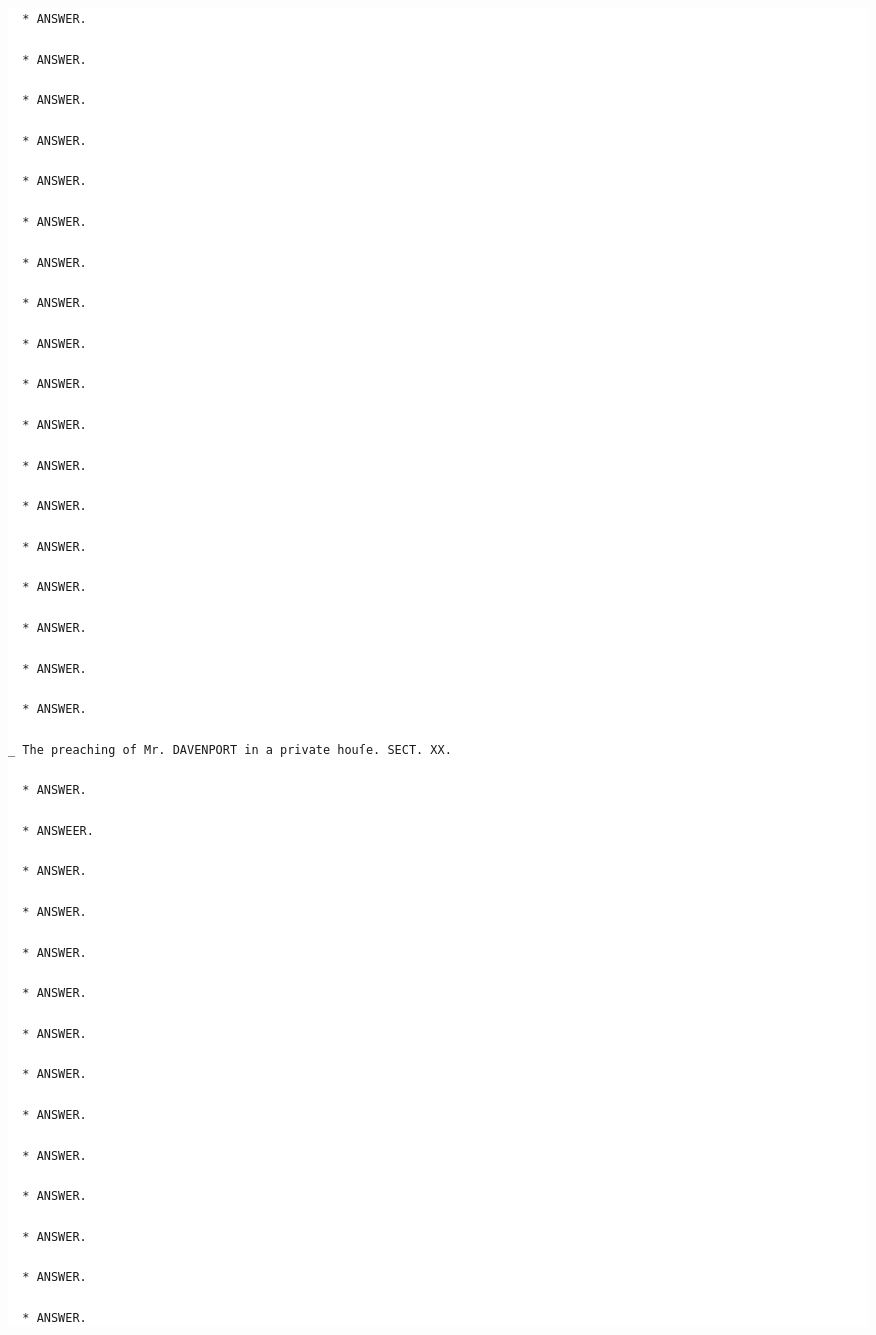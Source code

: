       * ANSWER.

      * ANSWER.

      * ANSWER.

      * ANSWER.

      * ANSWER.

      * ANSWER.

      * ANSWER.

      * ANSWER.

      * ANSWER.

      * ANSWER.

      * ANSWER.

      * ANSWER.

      * ANSWER.

      * ANSWER.

      * ANSWER.

      * ANSWER.

      * ANSWER.

      * ANSWER.

    _ The preaching of Mr. DAVENPORT in a private houſe. SECT. XX.

      * ANSWER.

      * ANSWEER.

      * ANSWER.

      * ANSWER.

      * ANSWER.

      * ANSWER.

      * ANSWER.

      * ANSWER.

      * ANSWER.

      * ANSWER.

      * ANSWER.

      * ANSWER.

      * ANSWER.

      * ANSWER.
